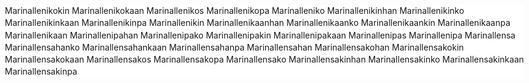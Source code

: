 Marinallenikokin
Marinallenikokaan
Marinallenikos
Marinallenikopa
Marinalleniko
Marinallenikinhan
Marinallenikinko
Marinallenikinkaan
Marinallenikinpa
Marinallenikin
Marinallenikaanhan
Marinallenikaanko
Marinallenikaankin
Marinallenikaanpa
Marinallenikaan
Marinallenipahan
Marinallenipako
Marinallenipakin
Marinallenipakaan
Marinallenipas
Marinallenipa
Marinallensa
Marinallensahanko
Marinallensahankaan
Marinallensahanpa
Marinallensahan
Marinallensakohan
Marinallensakokin
Marinallensakokaan
Marinallensakos
Marinallensakopa
Marinallensako
Marinallensakinhan
Marinallensakinko
Marinallensakinkaan
Marinallensakinpa
